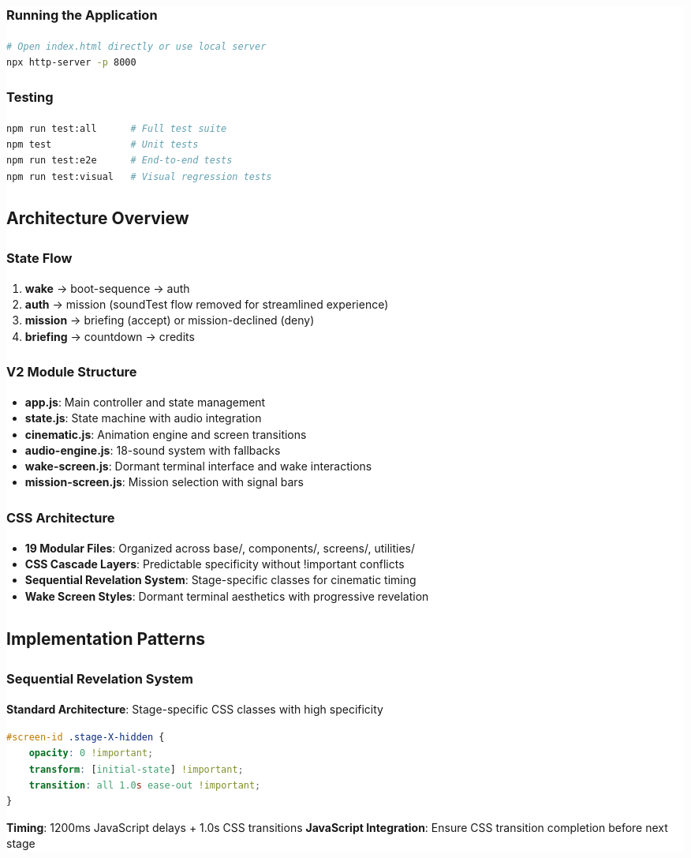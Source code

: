### Running the Application
```bash
# Open index.html directly or use local server
npx http-server -p 8000
```

### Testing
```bash
npm run test:all      # Full test suite
npm test              # Unit tests
npm run test:e2e      # End-to-end tests
npm run test:visual   # Visual regression tests
```

## Architecture Overview

### State Flow
1. **wake** → boot-sequence → auth
2. **auth** → mission (soundTest flow removed for streamlined experience)
3. **mission** → briefing (accept) or mission-declined (deny)
4. **briefing** → countdown → credits

### V2 Module Structure
- **app.js**: Main controller and state management
- **state.js**: State machine with audio integration
- **cinematic.js**: Animation engine and screen transitions
- **audio-engine.js**: 18-sound system with fallbacks
- **wake-screen.js**: Dormant terminal interface and wake interactions
- **mission-screen.js**: Mission selection with signal bars

### CSS Architecture
- **19 Modular Files**: Organized across base/, components/, screens/, utilities/
- **CSS Cascade Layers**: Predictable specificity without !important conflicts
- **Sequential Revelation System**: Stage-specific classes for cinematic timing
- **Wake Screen Styles**: Dormant terminal aesthetics with progressive revelation

## Implementation Patterns

### Sequential Revelation System
**Standard Architecture**: Stage-specific CSS classes with high specificity
```css
#screen-id .stage-X-hidden {
    opacity: 0 !important;
    transform: [initial-state] !important;
    transition: all 1.0s ease-out !important;
}
```
**Timing**: 1200ms JavaScript delays + 1.0s CSS transitions
**JavaScript Integration**: Ensure CSS transition completion before next stage
